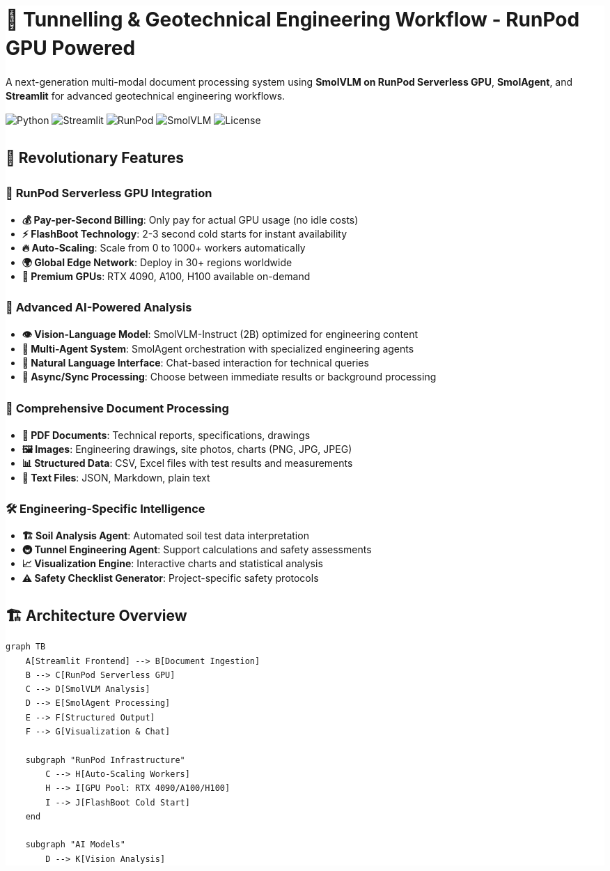 # 🚀 Tunnelling & Geotechnical Engineering Workflow - RunPod GPU Powered

A next-generation multi-modal document processing system using **SmolVLM on RunPod Serverless GPU**, **SmolAgent**, and **Streamlit** for advanced geotechnical engineering workflows.

![Python](https://img.shields.io/badge/Python-3.8%2B-blue)
![Streamlit](https://img.shields.io/badge/Streamlit-1.30%2B-red)
![RunPod](https://img.shields.io/badge/RunPod-Serverless%20GPU-purple)
![SmolVLM](https://img.shields.io/badge/SmolVLM-2B%20VLM-orange)
![License](https://img.shields.io/badge/License-GPL%20v3-green)

## 🌟 Revolutionary Features

### 🚀 **RunPod Serverless GPU Integration**
- **💰 Pay-per-Second Billing**: Only pay for actual GPU usage (no idle costs)
- **⚡ FlashBoot Technology**: 2-3 second cold starts for instant availability
- **🔥 Auto-Scaling**: Scale from 0 to 1000+ workers automatically
- **🌍 Global Edge Network**: Deploy in 30+ regions worldwide
- **🎯 Premium GPUs**: RTX 4090, A100, H100 available on-demand

### 🤖 **Advanced AI-Powered Analysis**
- **👁️ Vision-Language Model**: SmolVLM-Instruct (2B) optimized for engineering content
- **🧠 Multi-Agent System**: SmolAgent orchestration with specialized engineering agents
- **💬 Natural Language Interface**: Chat-based interaction for technical queries
- **🔄 Async/Sync Processing**: Choose between immediate results or background processing

### 📁 **Comprehensive Document Processing**
- **📄 PDF Documents**: Technical reports, specifications, drawings
- **🖼️ Images**: Engineering drawings, site photos, charts (PNG, JPG, JPEG)
- **📊 Structured Data**: CSV, Excel files with test results and measurements
- **📝 Text Files**: JSON, Markdown, plain text

### 🛠️ **Engineering-Specific Intelligence**
- **🏗️ Soil Analysis Agent**: Automated soil test data interpretation
- **🚇 Tunnel Engineering Agent**: Support calculations and safety assessments
- **📈 Visualization Engine**: Interactive charts and statistical analysis
- **⚠️ Safety Checklist Generator**: Project-specific safety protocols

## 🏗️ Architecture Overview

```mermaid
graph TB
    A[Streamlit Frontend] --> B[Document Ingestion]
    B --> C[RunPod Serverless GPU]
    C --> D[SmolVLM Analysis]
    D --> E[SmolAgent Processing]
    E --> F[Structured Output]
    F --> G[Visualization & Chat]
    
    subgraph "RunPod Infrastructure"
        C --> H[Auto-Scaling Workers]
        H --> I[GPU Pool: RTX 4090/A100/H100]
        I --> J[FlashBoot Cold Start]
    end
    
    subgraph "AI Models"
        D --> K[Vision Analysis]
```